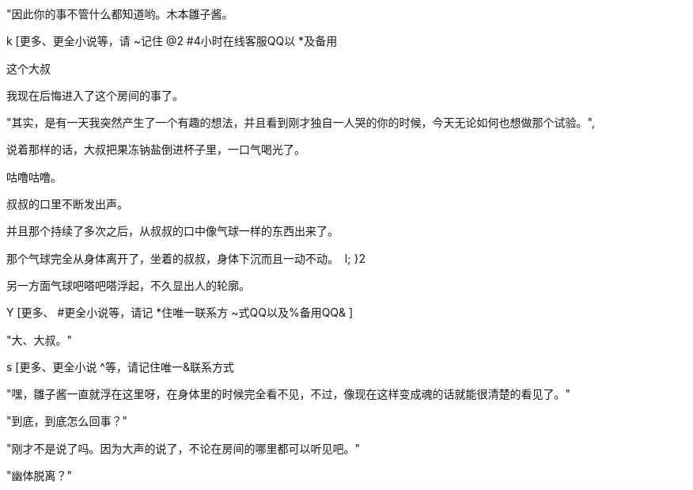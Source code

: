 

"因此你的事不管什么都知道哟。木本雛子酱。

k [更多、更全小说等，请 ~记住 @2 #4小时在线客服QQ以 *及备用



这个大叔





我现在后悔进入了这个房间的事了。





"其实，是有一天我突然产生了一个有趣的想法，并且看到刚才独自一人哭的你的时候，今天无论如何也想做那个试验。",



说着那样的话，大叔把果冻钠盐倒进杯子里，一口气喝光了。





咕噜咕噜。



叔叔的口里不断发出声。



并且那个持续了多次之后，从叔叔的口中像气球一样的东西出来了。



那个气球完全从身体离开了，坐着的叔叔，身体下沉而且一动不动。  l; }2



另一方面气球吧嗒吧嗒浮起，不久显出人的轮廓。

Y [更多、 #更全小说等，请记 *住唯一联系方 ~式QQ以及%备用QQ& ]





"大、大叔。"



s [更多、更全小说 ^等，请记住唯一&联系方式



"嘿，雛子酱一直就浮在这里呀，在身体里的时候完全看不见，不过，像现在这样变成魂的话就能很清楚的看见了。"





"到底，到底怎么回事？"



"刚才不是说了吗。因为大声的说了，不论在房间的哪里都可以听见吧。"





"幽体脱离？"
